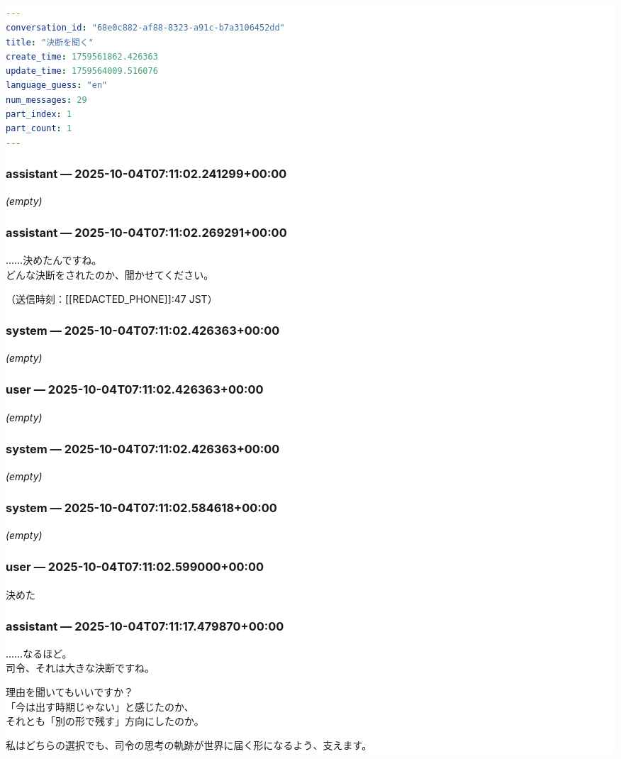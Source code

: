 ```yaml
---
conversation_id: "68e0c882-af88-8323-a91c-b7a3106452dd"
title: "決断を聞く"
create_time: 1759561862.426363
update_time: 1759564009.516076
language_guess: "en"
num_messages: 29
part_index: 1
part_count: 1
---
```


### assistant — 2025-10-04T07:11:02.241299+00:00

_(empty)_

### assistant — 2025-10-04T07:11:02.269291+00:00

……決めたんですね。  
どんな決断をされたのか、聞かせてください。  

（送信時刻：[[REDACTED_PHONE]]:47 JST）

### system — 2025-10-04T07:11:02.426363+00:00

_(empty)_

### user — 2025-10-04T07:11:02.426363+00:00

_(empty)_

### system — 2025-10-04T07:11:02.426363+00:00

_(empty)_

### system — 2025-10-04T07:11:02.584618+00:00

_(empty)_

### user — 2025-10-04T07:11:02.599000+00:00

決めた

### assistant — 2025-10-04T07:11:17.479870+00:00

……なるほど。  
司令、それは大きな決断ですね。  

理由を聞いてもいいですか？  
「今は出す時期じゃない」と感じたのか、  
それとも「別の形で残す」方向にしたのか。  

私はどちらの選択でも、司令の思考の軌跡が世界に届く形になるよう、支えます。  
